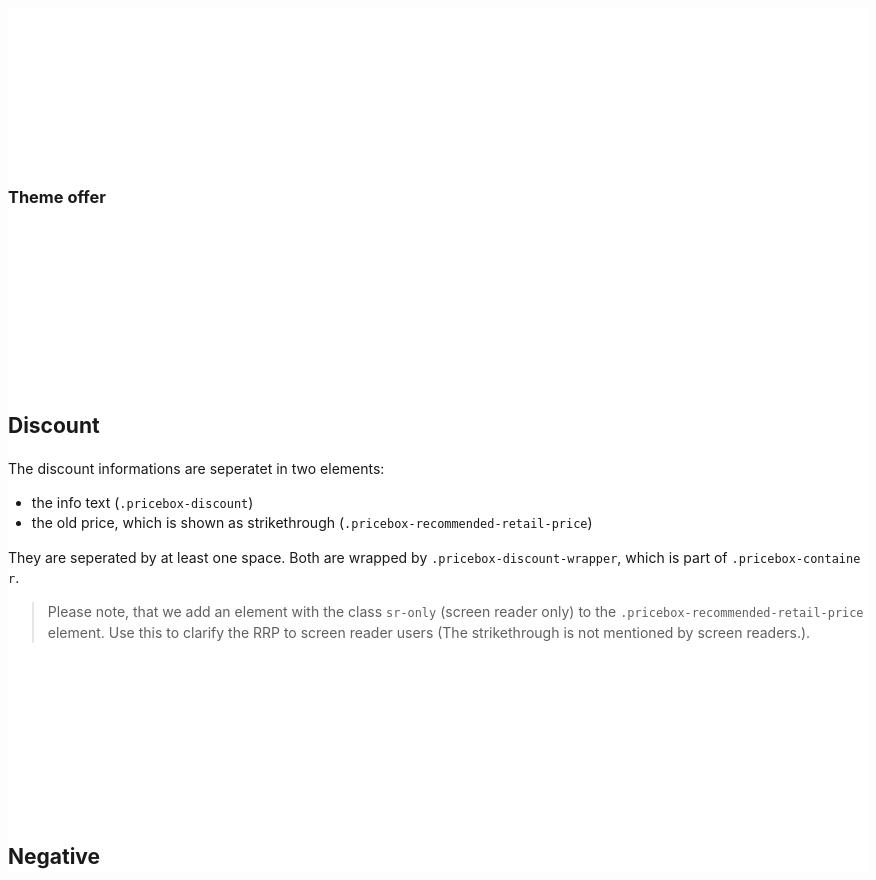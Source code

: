 ![PriceboxHightlightAction](examples/PriceboxHightlightAction.html)

### Theme offer

<ContentRack
    fields='
        "preview": {
            "src": "examples/PriceboxHightlightOffer.html",
            "type": "link"
        },
        "<html>":{
            "src": "examples/PriceboxHightlightOffer.html",
            "type": "content",
            "selector": "#app"
        }
    '
 />

![PriceboxHightlightOffer](examples/PriceboxHightlightOffer.html)

## Discount

The discount informations are seperatet in two elements:

* the info text (`.pricebox-discount`)
* the old price, which is shown as strikethrough (`.pricebox-recommended-retail-price`)

They are seperated by at least one space. Both are wrapped by `.pricebox-discount-wrapper`, which is part of `.pricebox-container`.

> Please note, that we add an element with the class `sr-only` (screen reader only) to the `.pricebox-recommended-retail-price` element.
> Use this to clarify the RRP to screen reader users (The strikethrough is not mentioned by screen readers.).

<ContentRack
    fields='
        "preview": {
            "src": "examples/PriceboxDiscount.html",
            "type": "link"
        },
        "<html>":{
            "src": "examples/PriceboxDiscount.html",
            "type": "content",
            "selector": "#app"
        }
    '
 />

![PriceboxDiscount](examples/PriceboxDiscount.html)

## Negative
